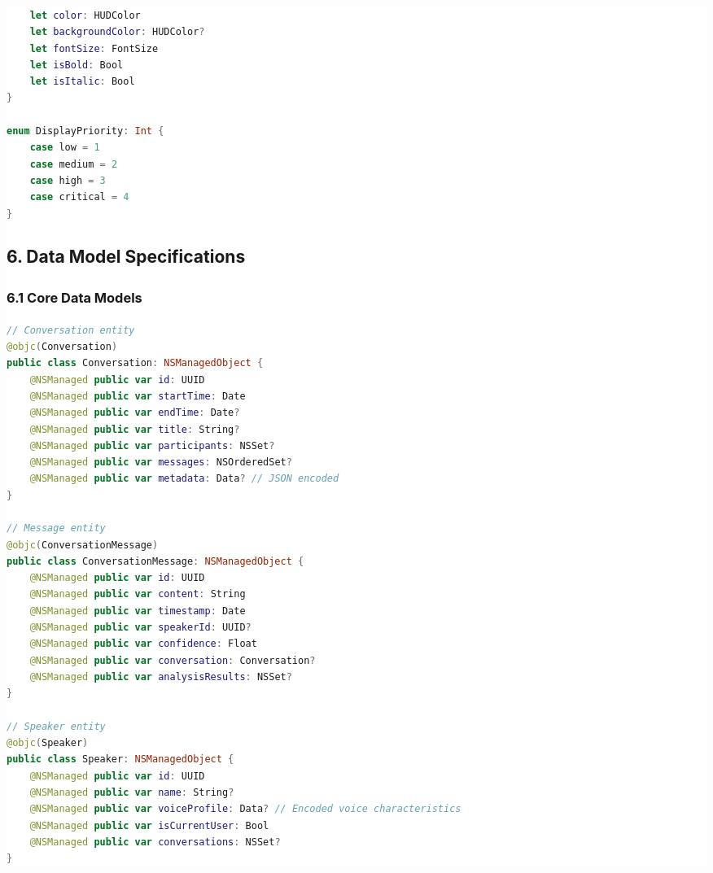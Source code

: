 ```swift
    let color: HUDColor
    let backgroundColor: HUDColor?
    let fontSize: FontSize
    let isBold: Bool
    let isItalic: Bool
}

enum DisplayPriority: Int {
    case low = 1
    case medium = 2
    case high = 3
    case critical = 4
}
```

## 6. Data Model Specifications

### 6.1 Core Data Models
```swift
// Conversation entity
@objc(Conversation)
public class Conversation: NSManagedObject {
    @NSManaged public var id: UUID
    @NSManaged public var startTime: Date
    @NSManaged public var endTime: Date?
    @NSManaged public var title: String?
    @NSManaged public var participants: NSSet?
    @NSManaged public var messages: NSOrderedSet?
    @NSManaged public var metadata: Data? // JSON encoded
}

// Message entity
@objc(ConversationMessage)
public class ConversationMessage: NSManagedObject {
    @NSManaged public var id: UUID
    @NSManaged public var content: String
    @NSManaged public var timestamp: Date
    @NSManaged public var speakerId: UUID?
    @NSManaged public var confidence: Float
    @NSManaged public var conversation: Conversation?
    @NSManaged public var analysisResults: NSSet?
}

// Speaker entity
@objc(Speaker)
public class Speaker: NSManagedObject {
    @NSManaged public var id: UUID
    @NSManaged public var name: String?
    @NSManaged public var voiceProfile: Data? // Encoded voice characteristics
    @NSManaged public var isCurrentUser: Bool
    @NSManaged public var conversations: NSSet?
}
```
